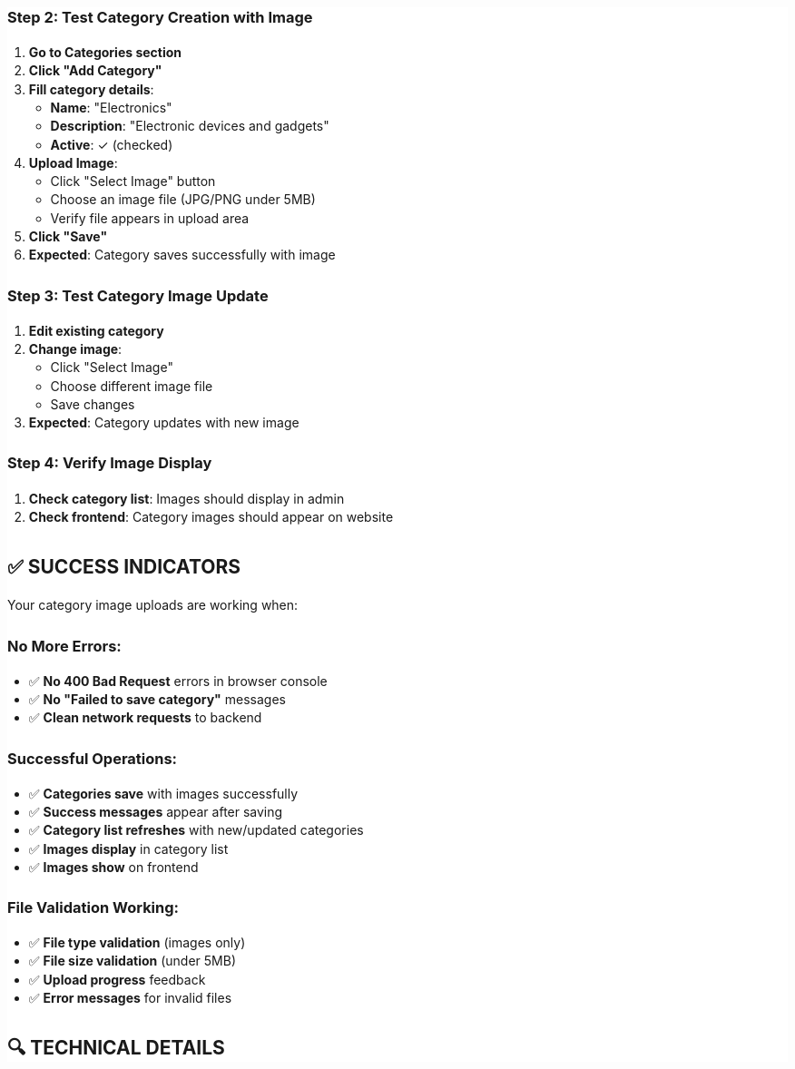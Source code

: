 ### **Step 2: Test Category Creation with Image**
1. **Go to Categories section**
2. **Click "Add Category"**
3. **Fill category details**:
   - **Name**: "Electronics"
   - **Description**: "Electronic devices and gadgets"
   - **Active**: ✓ (checked)
4. **Upload Image**:
   - Click "Select Image" button
   - Choose an image file (JPG/PNG under 5MB)
   - Verify file appears in upload area
5. **Click "Save"**
6. **Expected**: Category saves successfully with image

### **Step 3: Test Category Image Update**
1. **Edit existing category**
2. **Change image**:
   - Click "Select Image"
   - Choose different image file
   - Save changes
3. **Expected**: Category updates with new image

### **Step 4: Verify Image Display**
1. **Check category list**: Images should display in admin
2. **Check frontend**: Category images should appear on website

## ✅ SUCCESS INDICATORS

Your category image uploads are working when:

### **No More Errors:**
- ✅ **No 400 Bad Request** errors in browser console
- ✅ **No "Failed to save category"** messages
- ✅ **Clean network requests** to backend

### **Successful Operations:**
- ✅ **Categories save** with images successfully
- ✅ **Success messages** appear after saving
- ✅ **Category list refreshes** with new/updated categories
- ✅ **Images display** in category list
- ✅ **Images show** on frontend

### **File Validation Working:**
- ✅ **File type validation** (images only)
- ✅ **File size validation** (under 5MB)
- ✅ **Upload progress** feedback
- ✅ **Error messages** for invalid files

## 🔍 TECHNICAL DETAILS
